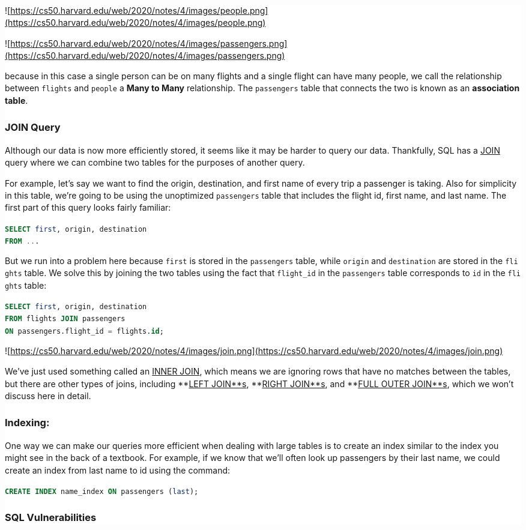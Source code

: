 ![https://cs50.harvard.edu/web/2020/notes/4/images/people.png](https://cs50.harvard.edu/web/2020/notes/4/images/people.png)

![https://cs50.harvard.edu/web/2020/notes/4/images/passengers.png](https://cs50.harvard.edu/web/2020/notes/4/images/passengers.png)

because in this case a single person can be on many flights and a single flight can have many people, we call the relationship between `flights` and `people` a **Many to Many** relationship. The `passengers` table that connects the two is known as an **association table**.

### JOIN Query

Although our data is now more efficiently stored, it seems like it may be harder to query our data. Thankfully, SQL has a [JOIN](https://www.w3schools.com/sql/sql_join.asp) query where we can combine two tables for the purposes of another query.

For example, let’s say we want to find the origin, destination, and first name of every trip a passenger is taking. Also for simplicity in this table, we’re going to be using the unoptimized `passengers` table that includes the flight id, first name, and last name. The first part of this query looks fairly familiar:

```sql
SELECT first, origin, destination
FROM ...
```

But we run into a problem here because `first` is stored in the `passengers` table, while `origin` and `destination` are stored in the `flights` table. We solve this by joining the two tables using the fact that `flight_id` in the `passengers` table corresponds to `id` in the `flights` table:

```sql
SELECT first, origin, destination
FROM flights JOIN passengers
ON passengers.flight_id = flights.id;
```

![https://cs50.harvard.edu/web/2020/notes/4/images/join.png](https://cs50.harvard.edu/web/2020/notes/4/images/join.png)

We’ve just used something called an [INNER JOIN](https://www.w3schools.com/sql/sql_join_inner.asp), which means we are ignoring rows that have no matches between the tables, but there are other types of joins, including **[LEFT JOIN**s](https://www.w3schools.com/sql/sql_join_left.asp), **[RIGHT JOIN**s](https://www.w3schools.com/sql/sql_join_right.asp), and **[FULL OUTER JOIN**s](https://www.w3schools.com/sql/sql_join_full.asp), which we won’t discuss here in detail.

### Indexing:

One way we can make our queries more efficient when dealing with large tables is to create an index similar to the index you might see in the back of a textbook. For example, if we know that we’ll often look up passengers by their last name, we could create an index from last name to id using the command:

```sql
CREATE INDEX name_index ON passengers (last);
```

### SQL Vulnerabilities
